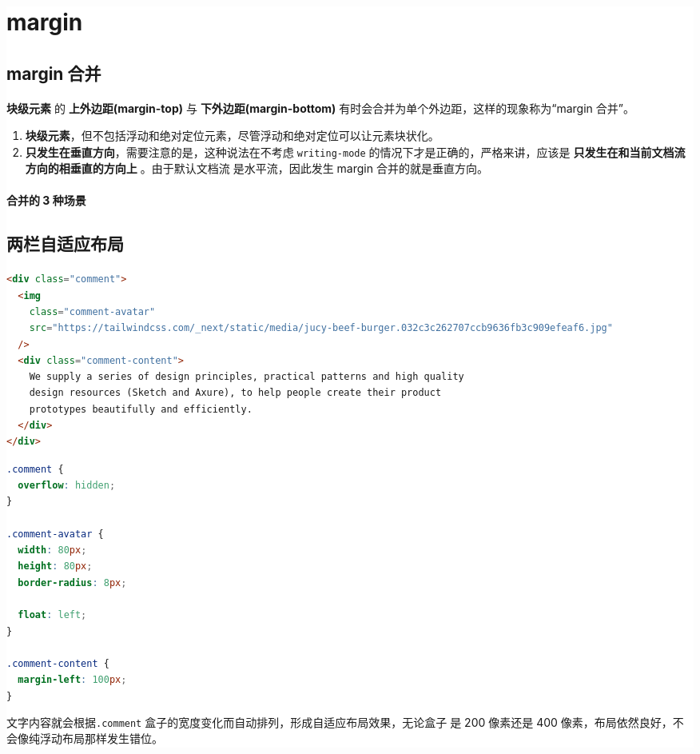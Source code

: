 # margin

## margin 合并

**块级元素** 的 **上外边距(margin-top)** 与 **下外边距(margin-bottom)** 有时会合并为单个外边距，这样的现象称为“margin 合并”。

1. **块级元素**，但不包括浮动和绝对定位元素，尽管浮动和绝对定位可以让元素块状化。
2. **只发生在垂直方向**，需要注意的是，这种说法在不考虑 `writing-mode` 的情况下才是正确的，严格来讲，应该是 **只发生在和当前文档流方向的相垂直的方向上** 。由于默认文档流 是水平流，因此发生 margin 合并的就是垂直方向。

#### 合并的 3 种场景

## 两栏自适应布局

<box-model-margin-comment />

```html
<div class="comment">
  <img
    class="comment-avatar"
    src="https://tailwindcss.com/_next/static/media/jucy-beef-burger.032c3c262707ccb9636fb3c909efeaf6.jpg"
  />
  <div class="comment-content">
    We supply a series of design principles, practical patterns and high quality
    design resources (Sketch and Axure), to help people create their product
    prototypes beautifully and efficiently.
  </div>
</div>
```

```css
.comment {
  overflow: hidden;
}

.comment-avatar {
  width: 80px;
  height: 80px;
  border-radius: 8px;

  float: left;
}

.comment-content {
  margin-left: 100px;
}
```

文字内容就会根据`.comment` 盒子的宽度变化而自动排列，形成自适应布局效果，无论盒子 是 200 像素还是 400 像素，布局依然良好，不会像纯浮动布局那样发生错位。
<box-model-margin-comment-right />
